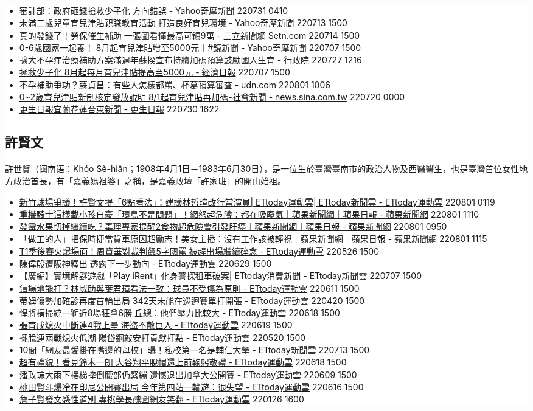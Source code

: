 - [審計部：政府砸錢搶救少子化 方向錯誤 - Yahoo奇摩新聞](https://tw.news.yahoo.com/%E5%AF%A9%E8%A8%88%E9%83%A8-%E6%94%BF%E5%BA%9C%E7%A0%B8%E9%8C%A2%E6%90%B6%E6%95%91%E5%B0%91%E5%AD%90%E5%8C%96-%E6%96%B9%E5%90%91%E9%8C%AF%E8%AA%A4-201000650.html "審計部：政府砸錢搶救少子化 方向錯誤 - Yahoo奇摩新聞") 220731 0410
- [未滿二歲兒童育兒津貼親職教育活動 打造良好育兒環境 - Yahoo奇摩新聞](https://tw.news.yahoo.com/%E6%9C%AA%E6%BB%BF%E4%BA%8C%E6%AD%B2%E5%85%92%E7%AB%A5%E8%82%B2%E5%85%92%E6%B4%A5%E8%B2%BC%E8%A6%AA%E8%81%B7%E6%95%99%E8%82%B2%E6%B4%BB%E5%8B%95-%E6%89%93%E9%80%A0%E8%89%AF%E5%A5%BD%E8%82%B2%E5%85%92%E7%92%B0%E5%A2%83-094454852.html "未滿二歲兒童育兒津貼親職教育活動 打造良好育兒環境 - Yahoo奇摩新聞") 220713 1500
- [真的發錢了！勞保催生補助 一張圖看懂最高可領9萬 - 三立新聞網 Setn.com](https://www.setn.com/News.aspx?NewsID=1145459 "真的發錢了！勞保催生補助 一張圖看懂最高可領9萬 - 三立新聞網 Setn.com") 220714 1500
- [0-6歲國家一起養！ 8月起育兒津貼增至5000元｜#鏡新聞 - Yahoo奇摩新聞](https://tw.news.yahoo.com/0-6%E6%AD%B2%E5%9C%8B%E5%AE%B6-%E8%B5%B7%E9%A4%8A-8%E6%9C%88%E8%B5%B7%E8%82%B2%E5%85%92%E6%B4%A5%E8%B2%BC%E5%A2%9E%E8%87%B35000%E5%85%83-%E9%8F%A1%E6%96%B0%E8%81%9E-122420650.html "0-6歲國家一起養！ 8月起育兒津貼增至5000元｜#鏡新聞 - Yahoo奇摩新聞") 220707 1500
- [擴大不孕症治療補助方案滿週年蘇揆宣布持續加碼預算鼓勵國人生育 - 行政院](https://www.ey.gov.tw/Page/9277F759E41CCD91/2486b667-4919-4e4f-97f7-7aaf269d8dbe "擴大不孕症治療補助方案滿週年蘇揆宣布持續加碼預算鼓勵國人生育 - 行政院") 220727 1216
- [拯救少子化 8月起每月育兒津貼提高至5000元 - 經濟日報](https://money.udn.com/money/story/5648/6442993?from=edn_msg "拯救少子化 8月起每月育兒津貼提高至5000元 - 經濟日報") 220707 1500
- [不孕補助爭功？蘇貞昌：有些人怎樣都罵、杯葛預算審查 - udn.com](https://udn.com/news/story/6656/6502581 "不孕補助爭功？蘇貞昌：有些人怎樣都罵、杯葛預算審查 - udn.com") 220801 1006
- [0~2歲育兒津貼新制核定發放說明 8/1起育兒津貼再加碼-社會新聞 - news.sina.com.tw](https://news.sina.com.tw/article/20220720/42231546.html "0~2歲育兒津貼新制核定發放說明 8/1起育兒津貼再加碼-社會新聞 - news.sina.com.tw") 220720 0000
- [更生日報宜蘭花蓮台東新聞 - 更生日報](http://www.ksnews.com.tw/index.php/news/realtimenewsContent/0000018450 "更生日報宜蘭花蓮台東新聞 - 更生日報") 220730 1622

## 許賢文

許世賢（闽南语：Khóo Sè-hiân；1908年4月1日－1983年6月30日），是一位生於臺灣臺南市的政治人物及西醫醫生，也是臺灣首位女性地方政治首長，有「嘉義媽祖婆」之稱，是嘉義政壇「許家班」的開山始祖。


- [新竹球場爭議！許賢文提「6點看法」：建議林哲瑄改行當演員| ETtoday運動雲| ETtoday新聞雲 - ETtoday運動雲](https://sports.ettoday.net/news/2306088 "新竹球場爭議！許賢文提「6點看法」：建議林哲瑄改行當演員| ETtoday運動雲| ETtoday新聞雲 - ETtoday運動雲") 220801 0119
- [重機騎士這樣載小孩自豪「環島不是問題」！網怒超危險：都在吸廢氣｜蘋果新聞網｜蘋果日報 - 蘋果新聞網](https://www.appledaily.com.tw/life/20220801/06D9B350412E41106745B205F1 "重機騎士這樣載小孩自豪「環島不是問題」！網怒超危險：都在吸廢氣｜蘋果新聞網｜蘋果日報 - 蘋果新聞網") 220801 1110
- [發霉水果切掉繼續吃？毒理專家提醒2食物超危險會引發肝癌｜蘋果新聞網｜蘋果日報 - 蘋果新聞網](https://www.appledaily.com.tw/life/20220801/A8078BA1A63068E0ECDEE904C1 "發霉水果切掉繼續吃？毒理專家提醒2食物超危險會引發肝癌｜蘋果新聞網｜蘋果日報 - 蘋果新聞網") 220801 0950
- [「做工的人」把保時捷當貨車原因超勵志！美女主播：沒有工作該被輕視｜蘋果新聞網｜蘋果日報 - 蘋果新聞網](https://www.appledaily.com.tw/life/20220801/AC014C609B254A6075BB99130A "「做工的人」把保時捷當貨車原因超勵志！美女主播：沒有工作該被輕視｜蘋果新聞網｜蘋果日報 - 蘋果新聞網") 220801 1115
- [T1季後賽火爆場面！周資華對裁判飆5字國罵 被趕出場繼續碎念 - ETtoday運動雲](https://sports.ettoday.net/news/2259914 "T1季後賽火爆場面！周資華對裁判飆5字國罵 被趕出場繼續碎念 - ETtoday運動雲") 220526 1500
- [陳偉殷遭阪神釋出 透露下一步動向 - ETtoday運動雲](https://sports.ettoday.net/news/2283365 "陳偉殷遭阪神釋出 透露下一步動向 - ETtoday運動雲") 220629 1500
- [【廣編】實境解謎遊戲「Play iRent」化身警探租車破案| ETtoday消費新聞 - ETtoday新聞雲](https://www.ettoday.net/news/20220707/2287478.htm "【廣編】實境解謎遊戲「Play iRent」化身警探租車破案| ETtoday消費新聞 - ETtoday新聞雲") 220707 1500
- [這場地能打？林威助與葉君璋看法一致：球員不受傷為原則 - ETtoday運動雲](https://sports.ettoday.net/news/2270934 "這場地能打？林威助與葉君璋看法一致：球員不受傷為原則 - ETtoday運動雲") 220611 1500
- [蒂姆傷勢加確診再度首輪出局 342天未能在巡迴賽單打開張 - ETtoday運動雲](https://sports.ettoday.net/news/2233604 "蒂姆傷勢加確診再度首輪出局 342天未能在巡迴賽單打開張 - ETtoday運動雲") 220420 1500
- [悍將橫掃統一獅近8場狂拿6勝 丘總：他們壓力比較大 - ETtoday運動雲](https://sports.ettoday.net/news/2275905 "悍將橫掃統一獅近8場狂拿6勝 丘總：他們壓力比較大 - ETtoday運動雲") 220618 1500
- [張育成熄火中斷連4戰上壘 海盜不敵巨人 - ETtoday運動雲](https://sports.ettoday.net/news/2276022 "張育成熄火中斷連4戰上壘 海盜不敵巨人 - ETtoday運動雲") 220619 1500
- [擺脫連兩戰熄火低潮 陽岱鋼敲安打貢獻打點 - ETtoday運動雲](https://sports.ettoday.net/news/2255333 "擺脫連兩戰熄火低潮 陽岱鋼敲安打貢獻打點 - ETtoday運動雲") 220520 1500
- [10間「網友最愛掛在嘴邊的母校」曝！私校第一名是輔仁大學 - ETtoday新聞雲](https://www.ettoday.net/news/20220713/2293260.htm "10間「網友最愛掛在嘴邊的母校」曝！私校第一名是輔仁大學 - ETtoday新聞雲") 220713 1500
- [超有禮貌！看見鈴木一朗 大谷翔平脫帽還上前鞠躬敬禮 - ETtoday運動雲](https://sports.ettoday.net/news/2275558 "超有禮貌！看見鈴木一朗 大谷翔平脫帽還上前鞠躬敬禮 - ETtoday運動雲") 220618 1500
- [潘政琮大雨下樓梯摔倒腰部仍緊繃 遺憾退出加拿大公開賽 - ETtoday運動雲](https://sports.ettoday.net/news/2269354 "潘政琮大雨下樓梯摔倒腰部仍緊繃 遺憾退出加拿大公開賽 - ETtoday運動雲") 220609 1500
- [桃田賢斗爆冷在印尼公開賽出局 今年第四站一輪遊：很失望 - ETtoday運動雲](https://sports.ettoday.net/news/2273891 "桃田賢斗爆冷在印尼公開賽出局 今年第四站一輪遊：很失望 - ETtoday運動雲") 220616 1500
- [詹子賢發文感性道別 專挑學長醜圖網友笑翻 - ETtoday運動雲](https://sports.ettoday.net/news/2178190 "詹子賢發文感性道別 專挑學長醜圖網友笑翻 - ETtoday運動雲") 220126 1600